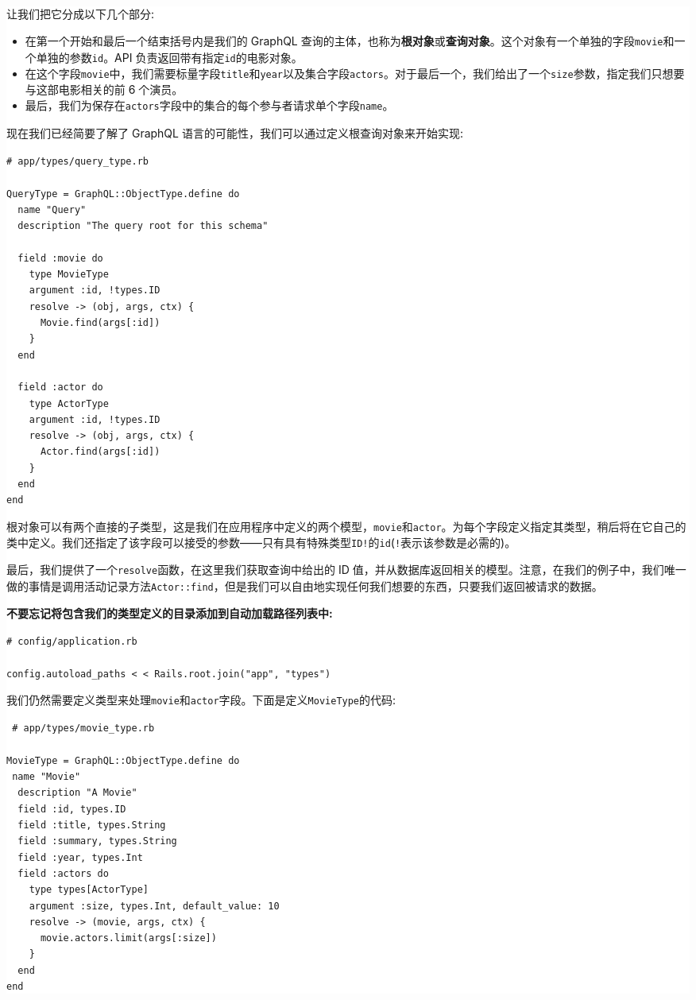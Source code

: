 让我们把它分成以下几个部分:

*   在第一个开始和最后一个结束括号内是我们的 GraphQL 查询的主体，也称为**根对象**或**查询对象**。这个对象有一个单独的字段`movie`和一个单独的参数`id`。API 负责返回带有指定`id`的电影对象。
*   在这个字段`movie`中，我们需要标量字段`title`和`year`以及集合字段`actors`。对于最后一个，我们给出了一个`size`参数，指定我们只想要与这部电影相关的前 6 个演员。
*   最后，我们为保存在`actors`字段中的集合的每个参与者请求单个字段`name`。

现在我们已经简要了解了 GraphQL 语言的可能性，我们可以通过定义根查询对象来开始实现:

```
# app/types/query_type.rb

QueryType = GraphQL::ObjectType.define do
  name "Query"
  description "The query root for this schema"

  field :movie do
    type MovieType
    argument :id, !types.ID
    resolve -> (obj, args, ctx) {
      Movie.find(args[:id])
    }
  end

  field :actor do
    type ActorType
    argument :id, !types.ID
    resolve -> (obj, args, ctx) {
      Actor.find(args[:id])
    }
  end
end 
```

根对象可以有两个直接的子类型，这是我们在应用程序中定义的两个模型，`movie`和`actor`。为每个字段定义指定其类型，稍后将在它自己的类中定义。我们还指定了该字段可以接受的参数——只有具有特殊类型`ID!`的`id`(`!`表示该参数是必需的)。

最后，我们提供了一个`resolve`函数，在这里我们获取查询中给出的 ID 值，并从数据库返回相关的模型。注意，在我们的例子中，我们唯一做的事情是调用活动记录方法`Actor::find`，但是我们可以自由地实现任何我们想要的东西，只要我们返回被请求的数据。

**不要忘记将包含我们的类型定义的目录添加到自动加载路径列表中:**

```
# config/application.rb

config.autoload_paths < < Rails.root.join("app", "types") 
```

我们仍然需要定义类型来处理`movie`和`actor`字段。下面是定义`MovieType`的代码:

```
 # app/types/movie_type.rb

MovieType = GraphQL::ObjectType.define do
 name "Movie"
  description "A Movie"
  field :id, types.ID
  field :title, types.String
  field :summary, types.String
  field :year, types.Int
  field :actors do
    type types[ActorType]
    argument :size, types.Int, default_value: 10
    resolve -> (movie, args, ctx) {
      movie.actors.limit(args[:size])
    }
  end
end 
```